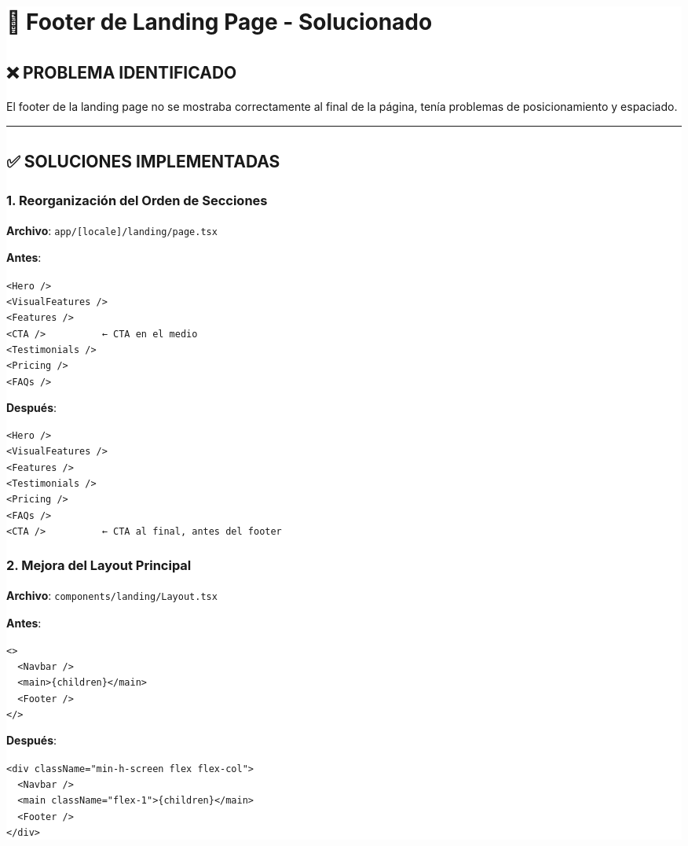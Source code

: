 # 🎯 Footer de Landing Page - Solucionado

## ❌ **PROBLEMA IDENTIFICADO**

El footer de la landing page no se mostraba correctamente al final de la página, tenía problemas de posicionamiento y espaciado.

---

## ✅ **SOLUCIONES IMPLEMENTADAS**

### 1. **Reorganización del Orden de Secciones**
**Archivo**: `app/[locale]/landing/page.tsx`

**Antes**:
```tsx
<Hero />
<VisualFeatures />
<Features />
<CTA />          ← CTA en el medio
<Testimonials />
<Pricing />
<FAQs />
```

**Después**:
```tsx
<Hero />
<VisualFeatures />
<Features />
<Testimonials />
<Pricing />
<FAQs />
<CTA />          ← CTA al final, antes del footer
```

### 2. **Mejora del Layout Principal**
**Archivo**: `components/landing/Layout.tsx`

**Antes**:
```tsx
<>
  <Navbar />
  <main>{children}</main>
  <Footer />
</>
```

**Después**:
```tsx
<div className="min-h-screen flex flex-col">
  <Navbar />
  <main className="flex-1">{children}</main>
  <Footer />
</div>
```
